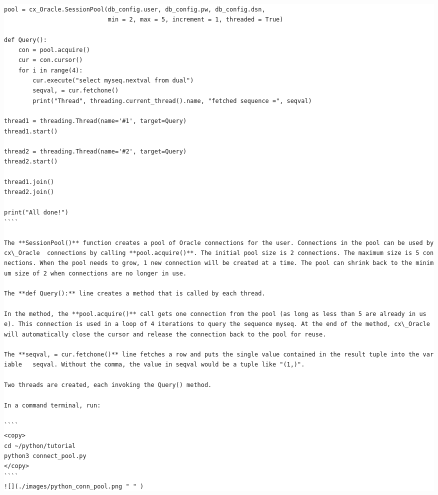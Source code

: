     pool = cx_Oracle.SessionPool(db_config.user, db_config.pw, db_config.dsn,
                                 min = 2, max = 5, increment = 1, threaded = True)

    def Query():
        con = pool.acquire()
        cur = con.cursor()
        for i in range(4):
            cur.execute("select myseq.nextval from dual")
            seqval, = cur.fetchone()
            print("Thread", threading.current_thread().name, "fetched sequence =", seqval)

    thread1 = threading.Thread(name='#1', target=Query)
    thread1.start()

    thread2 = threading.Thread(name='#2', target=Query)
    thread2.start()

    thread1.join()
    thread2.join()

    print("All done!")
    ````

    The **SessionPool()** function creates a pool of Oracle connections for the user. Connections in the pool can be used by cx\_Oracle  connections by calling **pool.acquire()**. The initial pool size is 2 connections. The maximum size is 5 connections. When the pool needs to grow, 1 new connection will be created at a time. The pool can shrink back to the minimum size of 2 when connections are no longer in use.

    The **def Query():** line creates a method that is called by each thread.

    In the method, the **pool.acquire()** call gets one connection from the pool (as long as less than 5 are already in use). This connection is used in a loop of 4 iterations to query the sequence myseq. At the end of the method, cx\_Oracle will automatically close the cursor and release the connection back to the pool for reuse.

    The **seqval, = cur.fetchone()** line fetches a row and puts the single value contained in the result tuple into the variable   seqval. Without the comma, the value in seqval would be a tuple like "(1,)".

    Two threads are created, each invoking the Query() method.

    In a command terminal, run:

    ````
    <copy>
    cd ~/python/tutorial
    python3 connect_pool.py
    </copy>
    ````
    ![](./images/python_conn_pool.png " " )
